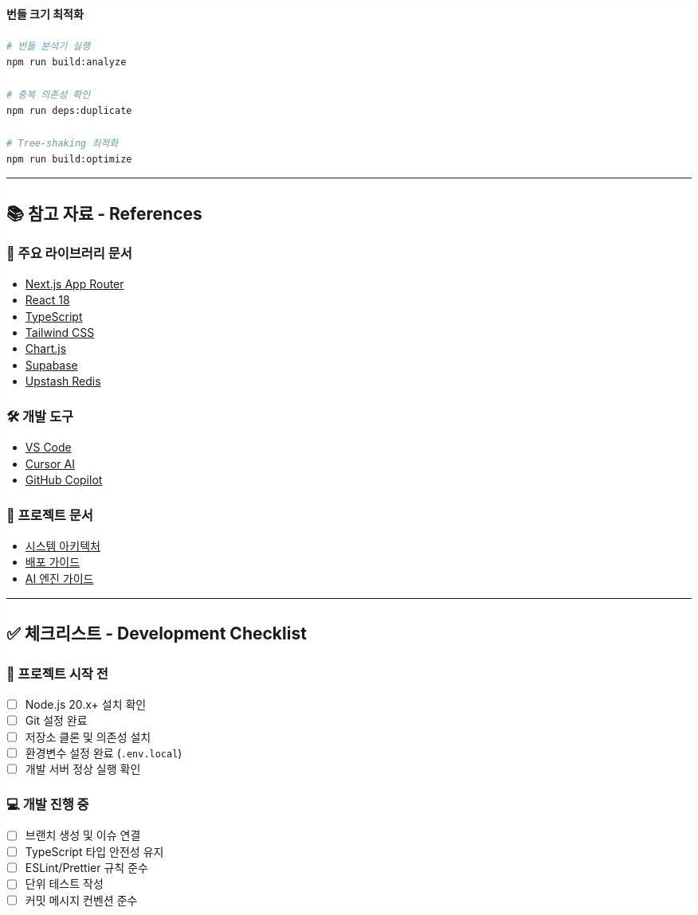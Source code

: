 #### **번들 크기 최적화**
```bash
# 번들 분석기 실행
npm run build:analyze

# 중복 의존성 확인
npm run deps:duplicate

# Tree-shaking 최적화
npm run build:optimize
```

---

## 📚 참고 자료 - References

### 🔗 주요 라이브러리 문서
- [Next.js App Router](https://nextjs.org/docs/app)
- [React 18](https://react.dev/)
- [TypeScript](https://www.typescriptlang.org/docs/)
- [Tailwind CSS](https://tailwindcss.com/docs)
- [Chart.js](https://www.chartjs.org/docs/)
- [Supabase](https://supabase.com/docs)
- [Upstash Redis](https://docs.upstash.com/redis)

### 🛠️ 개발 도구
- [VS Code](https://code.visualstudio.com/)
- [Cursor AI](https://cursor.sh/)
- [GitHub Copilot](https://github.com/features/copilot)

### 📖 프로젝트 문서
- [시스템 아키텍처](./시스템아키텍처-System-Architecture.md)
- [배포 가이드](./배포가이드-Deployment-Guide.md)
- [AI 엔진 가이드](./AI엔진가이드-AI-Engine-Guide.md)

---

## ✅ 체크리스트 - Development Checklist

### 🚀 프로젝트 시작 전
- [ ] Node.js 20.x+ 설치 확인
- [ ] Git 설정 완료
- [ ] 저장소 클론 및 의존성 설치
- [ ] 환경변수 설정 완료 (`.env.local`)
- [ ] 개발 서버 정상 실행 확인

### 💻 개발 진행 중
- [ ] 브랜치 생성 및 이슈 연결
- [ ] TypeScript 타입 안전성 유지
- [ ] ESLint/Prettier 규칙 준수
- [ ] 단위 테스트 작성
- [ ] 커밋 메시지 컨벤션 준수
